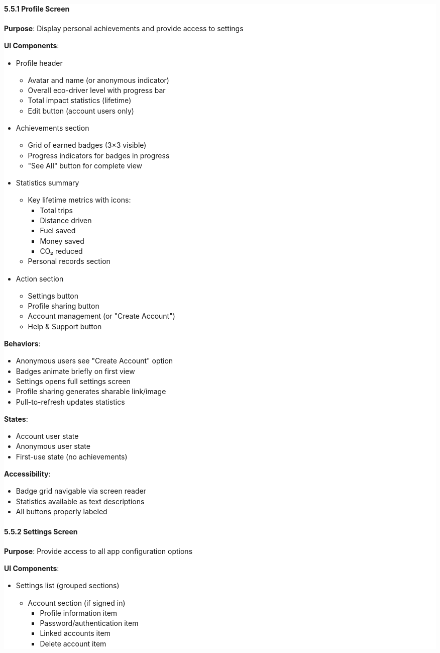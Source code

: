 #### 5.5.1 Profile Screen

**Purpose**: Display personal achievements and provide access to settings

**UI Components**:
- Profile header
  - Avatar and name (or anonymous indicator)
  - Overall eco-driver level with progress bar
  - Total impact statistics (lifetime)
  - Edit button (account users only)
  
- Achievements section
  - Grid of earned badges (3×3 visible)
  - Progress indicators for badges in progress
  - "See All" button for complete view
  
- Statistics summary
  - Key lifetime metrics with icons:
    - Total trips
    - Distance driven
    - Fuel saved
    - Money saved
    - CO₂ reduced
  - Personal records section
  
- Action section
  - Settings button
  - Profile sharing button
  - Account management (or "Create Account")
  - Help & Support button

**Behaviors**:
- Anonymous users see "Create Account" option
- Badges animate briefly on first view
- Settings opens full settings screen
- Profile sharing generates sharable link/image
- Pull-to-refresh updates statistics

**States**:
- Account user state
- Anonymous user state
- First-use state (no achievements)

**Accessibility**:
- Badge grid navigable via screen reader
- Statistics available as text descriptions
- All buttons properly labeled

#### 5.5.2 Settings Screen

**Purpose**: Provide access to all app configuration options

**UI Components**:
- Settings list (grouped sections)
  
  - Account section (if signed in)
    - Profile information item
    - Password/authentication item
    - Linked accounts item
    - Delete account item
  